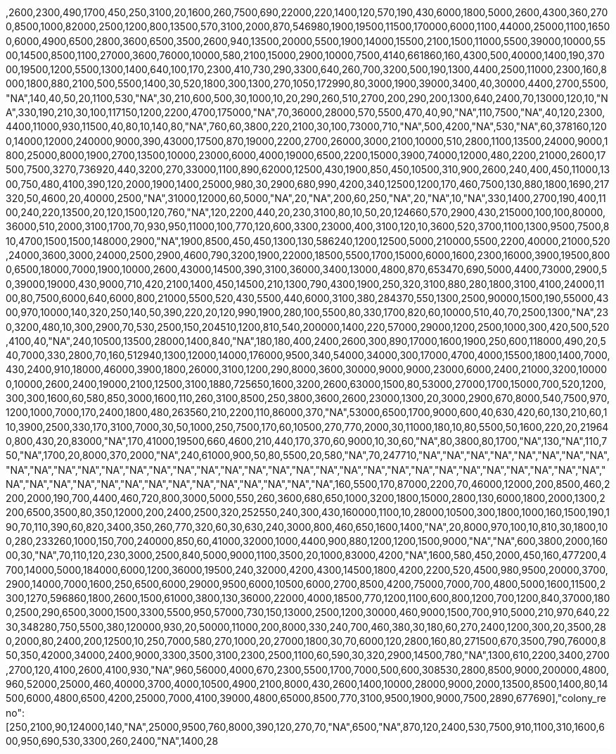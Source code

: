,2600,2300,490,1700,450,250,3100,20,1600,260,7500,690,22000,220,1400,120,570,190,430,6000,1800,5000,2600,4300,360,2700,8500,1000,82000,2500,1200,800,13500,570,3100,2000,870,546980,1900,19500,11500,170000,6000,1100,44000,25000,1100,16500,6000,4900,6500,2800,3600,6500,3500,2600,940,13500,20000,5500,1900,14000,15500,2100,1500,11000,5500,39000,10000,5500,14500,8500,1100,27000,3600,76000,10000,580,2100,15000,2900,10000,7500,4140,661860,160,4300,500,40000,1400,190,37000,19500,1200,5500,1300,1400,640,100,170,2300,410,730,290,3300,640,260,700,3200,500,190,1300,4400,2500,11000,2300,160,8000,1800,880,2100,500,5500,1400,30,520,1800,300,1300,270,1050,172990,80,3000,1900,39000,3400,40,30000,4400,2700,5500,"NA",140,40,50,20,1100,530,"NA",30,210,600,500,30,1000,10,20,290,260,510,2700,200,290,200,1300,640,2400,70,13000,120,10,"NA",330,190,210,30,100,117150,1200,2200,4700,175000,"NA",70,36000,28000,570,5500,470,40,90,"NA",110,7500,"NA",40,120,2300,4400,11000,930,11500,40,80,10,140,80,"NA",760,60,3800,220,2100,30,100,73000,710,"NA",500,4200,"NA",530,"NA",60,378160,1200,14000,12000,240000,9000,390,43000,17500,870,19000,2200,2700,26000,3000,2100,10000,510,2800,1100,13500,24000,9000,1800,25000,8000,1900,2700,13500,10000,23000,6000,4000,19000,6500,2200,15000,3900,74000,12000,480,2200,21000,2600,17500,7500,3270,736920,440,3200,270,33000,1100,890,62000,12500,430,1900,850,450,10500,310,900,2600,240,400,450,11000,1300,750,480,4100,390,120,2000,1900,1400,25000,980,30,2900,680,990,4200,340,12500,1200,170,460,7500,130,880,1800,1690,217320,50,4600,20,40000,2500,"NA",31000,12000,60,5000,"NA",20,"NA",200,60,250,"NA",20,"NA",10,"NA",330,1400,2700,190,400,1100,240,220,13500,20,120,1500,120,760,"NA",120,2200,440,20,230,3100,80,10,50,20,124660,570,2900,430,215000,100,100,80000,36000,510,2000,3100,1700,70,930,950,11000,100,770,120,600,3300,23000,400,3100,120,10,3600,520,3700,1100,1300,9500,7500,810,4700,1500,1500,148000,2900,"NA",1900,8500,450,450,1300,130,586240,1200,12500,5000,210000,5500,2200,40000,21000,520,24000,3600,3000,24000,2500,2900,4600,790,3200,1900,22000,18500,5500,1700,15000,6000,1600,2300,16000,3900,19500,8000,6500,18000,7000,1900,10000,2600,43000,14500,390,3100,36000,3400,13000,4800,870,653470,690,5000,4400,73000,2900,50,39000,19000,430,9000,710,420,2100,1400,450,14500,210,1300,790,4300,1900,250,320,3100,880,280,1800,3100,4100,24000,1100,80,7500,6000,640,6000,800,21000,5500,520,430,5500,440,6000,3100,380,284370,550,1300,2500,90000,1500,190,55000,4300,970,10000,140,320,250,140,50,390,220,20,120,990,1900,280,100,5500,80,330,1700,820,60,10000,510,40,70,2500,1300,"NA",230,3200,480,10,300,2900,70,530,2500,150,204510,1200,810,540,200000,1400,220,57000,29000,1200,2500,1000,300,420,500,520,4100,40,"NA",240,10500,13500,28000,1400,840,"NA",180,180,400,2400,2600,300,890,17000,1600,1900,250,600,118000,490,20,540,7000,330,2800,70,160,512940,1300,12000,14000,176000,9500,340,54000,34000,300,17000,4700,4000,15500,1800,1400,7000,430,2400,910,18000,46000,3900,1800,26000,3100,1200,290,8000,3600,30000,9000,9000,23000,6000,2400,21000,3200,100000,10000,2600,2400,19000,2100,12500,3100,1880,725650,1600,3200,2600,63000,1500,80,53000,27000,1700,15000,700,520,1200,300,300,1600,60,580,850,3000,1600,110,260,3100,8500,250,3800,3600,2600,23000,1300,20,3000,2900,670,8000,540,7500,970,1200,1000,7000,170,2400,1800,480,263560,210,2200,110,86000,370,"NA",53000,6500,1700,9000,600,40,630,420,60,130,210,60,110,3900,2500,330,170,3100,7000,30,50,1000,250,7500,170,60,10500,270,770,2000,30,11000,180,10,80,5500,50,1600,220,20,219640,800,430,20,83000,"NA",170,41000,19500,660,4600,210,440,170,370,60,9000,10,30,60,"NA",80,3800,80,1700,"NA",130,"NA",110,750,"NA",1700,20,8000,370,2000,"NA",240,61000,900,50,80,5500,20,580,"NA",70,247710,"NA","NA","NA","NA","NA","NA","NA","NA","NA","NA","NA","NA","NA","NA","NA","NA","NA","NA","NA","NA","NA","NA","NA","NA","NA","NA","NA","NA","NA","NA","NA","NA","NA","NA","NA","NA","NA","NA","NA","NA","NA","NA","NA","NA","NA","NA","NA",160,5500,170,87000,2200,70,46000,12000,200,8500,460,2200,2000,190,700,4400,460,720,800,3000,5000,550,260,3600,680,650,1000,3200,1800,15000,2800,130,6000,1800,2000,1300,2200,6500,3500,80,350,12000,200,2400,2500,320,252550,240,300,430,160000,1100,10,28000,10500,300,1800,1000,160,1500,190,190,70,110,390,60,820,3400,350,260,770,320,60,30,630,240,3000,800,460,650,1600,1400,"NA",20,8000,970,100,10,810,30,1800,100,280,233260,1000,150,700,240000,850,60,41000,32000,1000,4400,900,880,1200,1200,1500,9000,"NA","NA",600,3800,2000,16000,30,"NA",70,110,120,230,3000,2500,840,5000,9000,1100,3500,20,1000,83000,4200,"NA",1600,580,450,2000,450,160,477200,4700,14000,5000,184000,6000,1200,36000,19500,240,32000,4200,4300,14500,1800,4200,2200,520,4500,980,9500,20000,3700,2900,14000,7000,1600,250,6500,6000,29000,9500,6000,10500,6000,2700,8500,4200,75000,7000,700,4800,5000,1600,11500,2300,1270,596860,1800,2600,1500,61000,3800,130,36000,22000,4000,18500,770,1200,1100,600,800,1200,700,1200,840,37000,1800,2500,290,6500,3000,1500,3300,5500,950,57000,730,150,13000,2500,1200,30000,460,9000,1500,700,910,5000,210,970,640,2230,348280,750,5500,380,120000,930,20,50000,11000,200,8000,330,240,700,460,380,30,180,60,270,2400,1200,300,20,3500,280,2000,80,2400,200,12500,10,250,7000,580,270,1000,20,27000,1800,30,70,6000,120,2800,160,80,271500,670,3500,790,76000,850,350,42000,34000,2400,9000,3300,3500,3100,2300,2500,1100,60,590,30,320,2900,14500,780,"NA",1300,610,2200,3400,2700,2700,120,4100,2600,4100,930,"NA",960,56000,4000,670,2300,5500,1700,7000,500,600,308530,2800,8500,9000,200000,4800,960,52000,25000,460,40000,3700,4000,10500,4900,2100,8000,430,2600,1400,10000,28000,9000,2000,13500,8500,1400,80,14500,6000,4800,6500,4200,25000,7000,4100,39000,4800,65000,8500,770,3100,9500,1900,9000,7500,2890,677690],"colony_reno":[250,2100,90,124000,140,"NA",25000,9500,760,8000,390,120,270,70,"NA",6500,"NA",870,120,2400,530,7500,910,1100,310,1600,600,950,690,530,3300,260,2400,"NA",1400,28